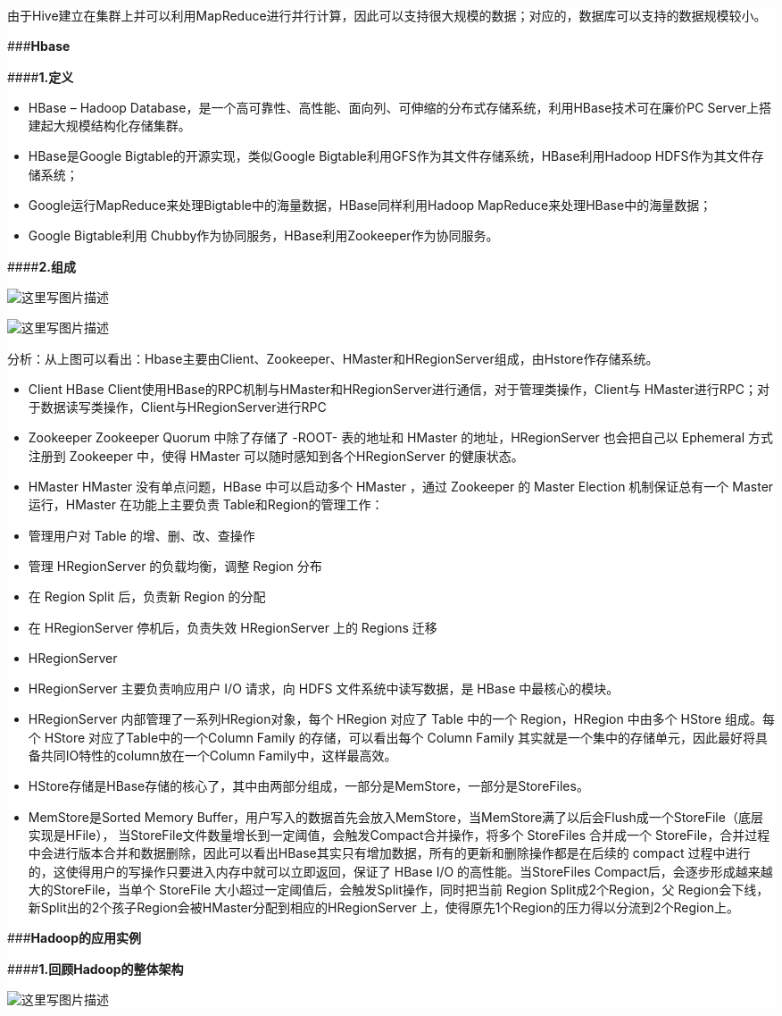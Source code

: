 由于Hive建立在集群上并可以利用MapReduce进行并行计算，因此可以支持很大规模的数据；对应的，数据库可以支持的数据规模较小。


###**Hbase**

####**1.定义**

* HBase – Hadoop Database，是一个高可靠性、高性能、面向列、可伸缩的分布式存储系统，利用HBase技术可在廉价PC Server上搭建起大规模结构化存储集群。

* HBase是Google Bigtable的开源实现，类似Google Bigtable利用GFS作为其文件存储系统，HBase利用Hadoop HDFS作为其文件存储系统；

* Google运行MapReduce来处理Bigtable中的海量数据，HBase同样利用Hadoop MapReduce来处理HBase中的海量数据；

* Google Bigtable利用 Chubby作为协同服务，HBase利用Zookeeper作为协同服务。

####**2.组成**

![这里写图片描述](http://img.blog.csdn.net/20170728094247706?watermark/2/text/aHR0cDovL2Jsb2cuY3Nkbi5uZXQvYmFpeWVfeGluZw==/font/5a6L5L2T/fontsize/400/fill/I0JBQkFCMA==/dissolve/70/gravity/SouthEast)

![这里写图片描述](http://img.blog.csdn.net/20170728094342502?watermark/2/text/aHR0cDovL2Jsb2cuY3Nkbi5uZXQvYmFpeWVfeGluZw==/font/5a6L5L2T/fontsize/400/fill/I0JBQkFCMA==/dissolve/70/gravity/SouthEast)

分析：从上图可以看出：Hbase主要由Client、Zookeeper、HMaster和HRegionServer组成，由Hstore作存储系统。

* Client
   HBase Client使用HBase的RPC机制与HMaster和HRegionServer进行通信，对于管理类操作，Client与      HMaster进行RPC；对于数据读写类操作，Client与HRegionServer进行RPC

* Zookeeper
   Zookeeper Quorum 中除了存储了 -ROOT- 表的地址和 HMaster 的地址，HRegionServer 也会把自己以 Ephemeral 方式注册到 Zookeeper 中，使得 HMaster 可以随时感知到各个HRegionServer 的健康状态。

* HMaster
   HMaster 没有单点问题，HBase 中可以启动多个 HMaster ，通过 Zookeeper 的 Master Election 机制保证总有一个 Master 运行，HMaster 在功能上主要负责 Table和Region的管理工作：
 * 管理用户对 Table 的增、删、改、查操作
 * 管理 HRegionServer 的负载均衡，调整 Region 分布
 * 在 Region Split 后，负责新 Region 的分配
 * 在 HRegionServer 停机后，负责失效 HRegionServer 上的 Regions 迁移

* HRegionServer
 * HRegionServer 主要负责响应用户 I/O 请求，向 HDFS 文件系统中读写数据，是 HBase 中最核心的模块。
 * HRegionServer 内部管理了一系列HRegion对象，每个 HRegion 对应了 Table 中的一个 Region，HRegion 中由多个 HStore 组成。每个 HStore 对应了Table中的一个Column Family 的存储，可以看出每个 Column Family 其实就是一个集中的存储单元，因此最好将具备共同IO特性的column放在一个Column Family中，这样最高效。

* HStore存储是HBase存储的核心了，其中由两部分组成，一部分是MemStore，一部分是StoreFiles。 

* MemStore是Sorted Memory Buffer，用户写入的数据首先会放入MemStore，当MemStore满了以后会Flush成一个StoreFile（底层实现是HFile）， 当StoreFile文件数量增长到一定阈值，会触发Compact合并操作，将多个 StoreFiles 合并成一个 StoreFile，合并过程中会进行版本合并和数据删除，因此可以看出HBase其实只有增加数据，所有的更新和删除操作都是在后续的 compact 过程中进行的，这使得用户的写操作只要进入内存中就可以立即返回，保证了 HBase I/O 的高性能。当StoreFiles Compact后，会逐步形成越来越大的StoreFile，当单个 StoreFile 大小超过一定阈值后，会触发Split操作，同时把当前 Region Split成2个Region，父 Region会下线，新Split出的2个孩子Region会被HMaster分配到相应的HRegionServer 上，使得原先1个Region的压力得以分流到2个Region上。

###**Hadoop的应用实例**

####**1.回顾Hadoop的整体架构**

![这里写图片描述](http://img.blog.csdn.net/20170728094707736?watermark/2/text/aHR0cDovL2Jsb2cuY3Nkbi5uZXQvYmFpeWVfeGluZw==/font/5a6L5L2T/fontsize/400/fill/I0JBQkFCMA==/dissolve/70/gravity/SouthEast)
